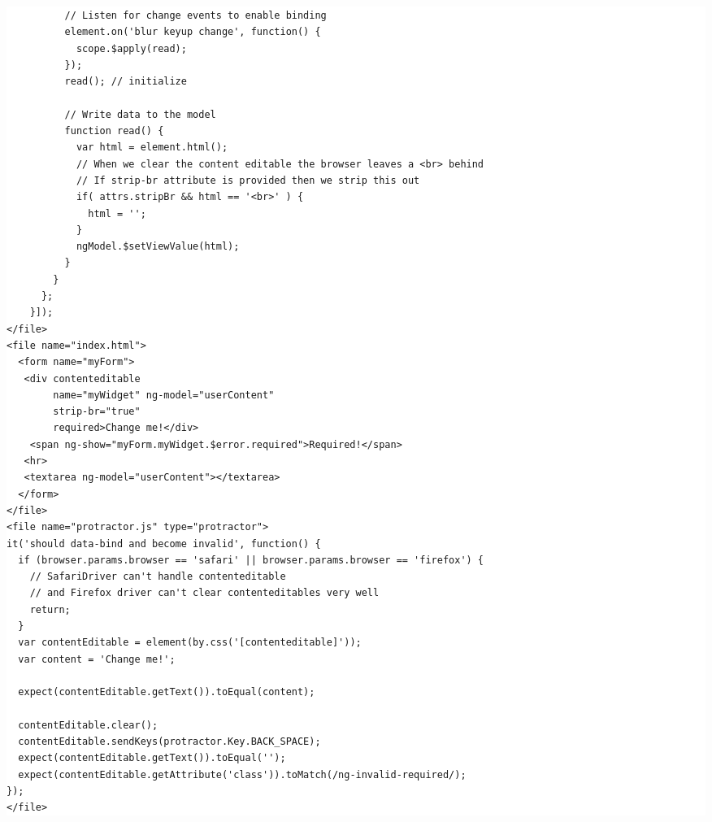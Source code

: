               // Listen for change events to enable binding
              element.on('blur keyup change', function() {
                scope.$apply(read);
              });
              read(); // initialize

              // Write data to the model
              function read() {
                var html = element.html();
                // When we clear the content editable the browser leaves a <br> behind
                // If strip-br attribute is provided then we strip this out
                if( attrs.stripBr && html == '<br>' ) {
                  html = '';
                }
                ngModel.$setViewValue(html);
              }
            }
          };
        }]);
    </file>
    <file name="index.html">
      <form name="myForm">
       <div contenteditable
            name="myWidget" ng-model="userContent"
            strip-br="true"
            required>Change me!</div>
        <span ng-show="myForm.myWidget.$error.required">Required!</span>
       <hr>
       <textarea ng-model="userContent"></textarea>
      </form>
    </file>
    <file name="protractor.js" type="protractor">
    it('should data-bind and become invalid', function() {
      if (browser.params.browser == 'safari' || browser.params.browser == 'firefox') {
        // SafariDriver can't handle contenteditable
        // and Firefox driver can't clear contenteditables very well
        return;
      }
      var contentEditable = element(by.css('[contenteditable]'));
      var content = 'Change me!';

      expect(contentEditable.getText()).toEqual(content);

      contentEditable.clear();
      contentEditable.sendKeys(protractor.Key.BACK_SPACE);
      expect(contentEditable.getText()).toEqual('');
      expect(contentEditable.getAttribute('class')).toMatch(/ng-invalid-required/);
    });
    </file>
</example>



